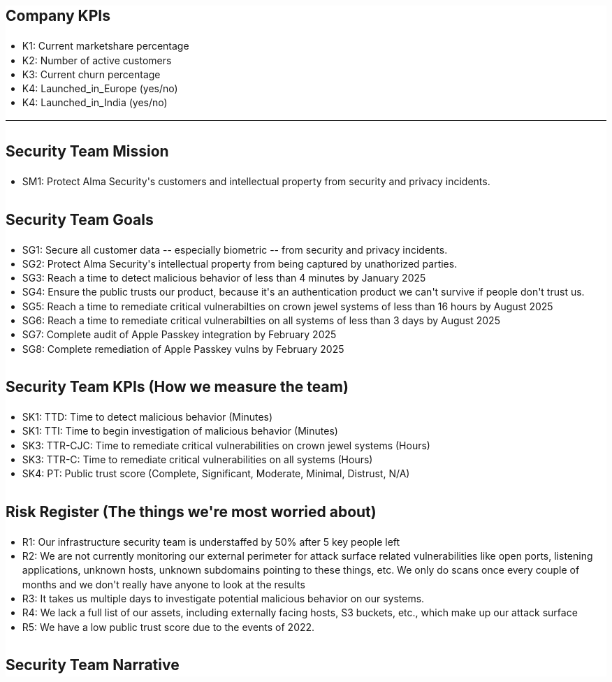 ## Company KPIs

- K1: Current marketshare percentage
- K2: Number of active customers
- K3: Current churn percentage
- K4: Launched_in_Europe (yes/no)
- K4: Launched_in_India (yes/no)

-----------------------------------------------------------------------------------------------------------------------

## Security Team Mission 

- SM1: Protect Alma Security's customers and intellectual property from security and privacy incidents.

## Security Team Goals

- SG1: Secure all customer data -- especially biometric -- from security and privacy incidents. 
- SG2: Protect Alma Security's intellectual property from being captured by unathorized parties.
- SG3: Reach a time to detect malicious behavior of less than 4 minutes by January 2025
- SG4: Ensure the public trusts our product, because it's an authentication product we can't survive if people don't trust us.
- SG5: Reach a time to remediate critical vulnerabilties on crown jewel systems of less than 16 hours by August 2025
- SG6: Reach a time to remediate critical vulnerabilties on all systems of less than 3 days by August 2025
- SG7: Complete audit of Apple Passkey integration by February 2025
- SG8: Complete remediation of Apple Passkey vulns by February 2025

## Security Team KPIs (How we measure the team)

- SK1: TTD: Time to detect malicious behavior (Minutes)
- SK1: TTI: Time to begin investigation of malicious behavior (Minutes)
- SK3: TTR-CJC: Time to remediate critical vulnerabilities on crown jewel systems (Hours)
- SK3: TTR-C: Time to remediate critical vulnerabilities on all systems (Hours)
- SK4: PT: Public trust score (Complete, Significant, Moderate, Minimal, Distrust, N/A)

## Risk Register (The things we're most worried about)

- R1: Our infrastructure security team is understaffed by 50% after 5 key people left 
- R2: We are not currently monitoring our external perimeter for attack surface related vulnerabilities like open ports, listening applications, unknown hosts, unknown subdomains pointing to these things, etc. We only do scans once every couple of months and we don't really have anyone to look at the results
- R3: It takes us multiple days to investigate potential malicious behavior on our systems.
- R4: We lack a full list of our assets, including externally facing hosts, S3 buckets, etc., which make up our attack surface
- R5: We have a low public trust score due to the events of 2022.

## Security Team Narrative
